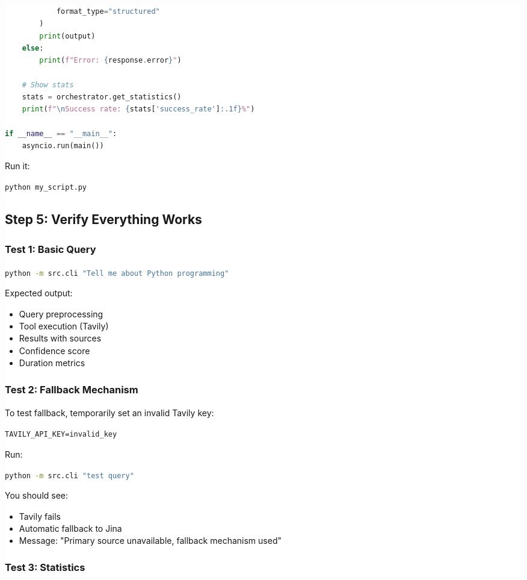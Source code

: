 ```python
            format_type="structured"
        )
        print(output)
    else:
        print(f"Error: {response.error}")
    
    # Show stats
    stats = orchestrator.get_statistics()
    print(f"\nSuccess rate: {stats['success_rate']:.1f}%")

if __name__ == "__main__":
    asyncio.run(main())
```

Run it:

```bash
python my_script.py
```

## Step 5: Verify Everything Works

### Test 1: Basic Query

```bash
python -m src.cli "Tell me about Python programming"
```

Expected output:
- Query preprocessing
- Tool execution (Tavily)
- Results with sources
- Confidence score
- Duration metrics

### Test 2: Fallback Mechanism

To test fallback, temporarily set an invalid Tavily key:

```env
TAVILY_API_KEY=invalid_key
```

Run:
```bash
python -m src.cli "test query"
```

You should see:
- Tavily fails
- Automatic fallback to Jina
- Message: "Primary source unavailable, fallback mechanism used"

### Test 3: Statistics
